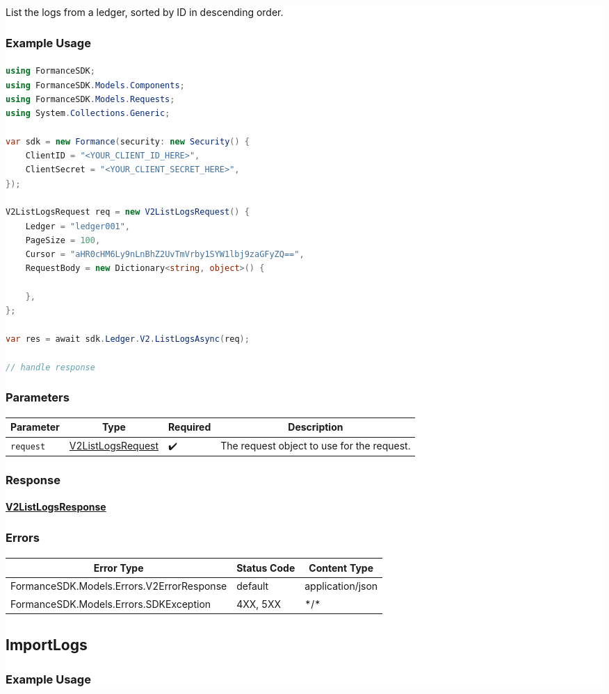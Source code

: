 List the logs from a ledger, sorted by ID in descending order.

### Example Usage


```csharp
using FormanceSDK;
using FormanceSDK.Models.Components;
using FormanceSDK.Models.Requests;
using System.Collections.Generic;

var sdk = new Formance(security: new Security() {
    ClientID = "<YOUR_CLIENT_ID_HERE>",
    ClientSecret = "<YOUR_CLIENT_SECRET_HERE>",
});

V2ListLogsRequest req = new V2ListLogsRequest() {
    Ledger = "ledger001",
    PageSize = 100,
    Cursor = "aHR0cHM6Ly9nLnBhZ2UvTmVrby1SYW1lbj9zaGFyZQ==",
    RequestBody = new Dictionary<string, object>() {

    },
};

var res = await sdk.Ledger.V2.ListLogsAsync(req);

// handle response
```

### Parameters

| Parameter                                                       | Type                                                            | Required                                                        | Description                                                     |
| --------------------------------------------------------------- | --------------------------------------------------------------- | --------------------------------------------------------------- | --------------------------------------------------------------- |
| `request`                                                       | [V2ListLogsRequest](../../Models/Requests/V2ListLogsRequest.md) | :heavy_check_mark:                                              | The request object to use for the request.                      |

### Response

**[V2ListLogsResponse](../../Models/Requests/V2ListLogsResponse.md)**

### Errors

| Error Type                                | Status Code                               | Content Type                              |
| ----------------------------------------- | ----------------------------------------- | ----------------------------------------- |
| FormanceSDK.Models.Errors.V2ErrorResponse | default                                   | application/json                          |
| FormanceSDK.Models.Errors.SDKException    | 4XX, 5XX                                  | \*/\*                                     |

## ImportLogs

### Example Usage
